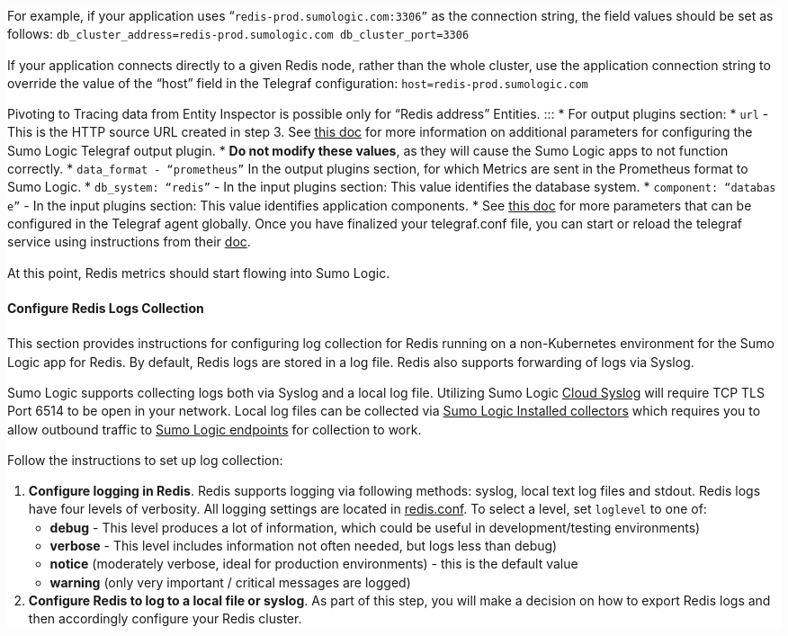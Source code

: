 For example, if your application uses “`redis-prod.sumologic.com:3306”` as the connection string, the field values should be set as follows: `db_cluster_address=redis-prod.sumologic.com db_cluster_port=3306`

If your application connects directly to a given Redis node, rather than the whole cluster, use the application connection string to override the value of the “host” field in the Telegraf configuration: `host=redis-prod.sumologic.com`

Pivoting to Tracing data from Entity Inspector is possible only for “Redis address” Entities.
:::
     * For output plugins section:
        * `url` - This is the HTTP source URL created in step 3. See [this doc](/docs/send-data/collect-from-other-data-sources/collect-metrics-telegraf/configure-telegraf-output-plugin.md) for more information on additional parameters for configuring the Sumo Logic Telegraf output plugin.
     * **Do not modify these values**, as they will cause the Sumo Logic apps to not function correctly.
       * `data_format - “prometheus”` In the output plugins section, for which Metrics are sent in the Prometheus format to Sumo Logic.
       * `db_system: “redis”` - In the input plugins section:  This value identifies the database system.
       * `component: “database”` - In the input plugins section: This value identifies application components.
     * See [this doc](https://github.com/influxdata/telegraf/blob/master/docs/CONFIGURATION.md) for more parameters that can be configured in the Telegraf agent globally. Once you have finalized your telegraf.conf file, you can start or reload the telegraf service using instructions from their [doc](https://docs.influxdata.com/telegraf/v1.17/introduction/getting-started/#start-telegraf-service).

At this point, Redis metrics should start flowing into Sumo Logic.


#### Configure Redis Logs Collection

This section provides instructions for configuring log collection for Redis running on a non-Kubernetes environment for the Sumo Logic app for Redis. By default, Redis logs are stored in a log file. Redis also supports forwarding of logs via Syslog.

Sumo Logic supports collecting logs both via Syslog and a local log file. Utilizing Sumo Logic [Cloud Syslog](/docs/send-data/hosted-collectors/cloud-syslog-source) will require TCP TLS Port 6514 to be open in your network. Local log files can be collected via [Sumo Logic Installed collectors](/docs/send-data/installed-collectors) which  requires you to allow outbound traffic to [Sumo Logic endpoints](/docs/api/getting-started#sumo-logic-endpoints-by-deployment-and-firewall-security) for collection to work.

Follow the instructions to set up log collection:

1. **Configure logging in Redis**. Redis supports logging via following methods: syslog, local text log files and stdout. Redis logs have four levels of verbosity. All logging settings are located in [redis.conf](https://download.redis.io/redis-stable/redis.conf). To select a level, set `loglevel` to one of:
   * **debug** - This level produces a lot of information, which could be useful in development/testing environments)
   * **verbose** - This level includes information not often needed, but logs less than debug)
   * **notice** (moderately verbose, ideal for production environments) - this is the default value
   * **warning** (only very important / critical messages are logged)
2. **Configure Redis to log to a local file or syslog**. As part of this step, you will make a decision on how to export Redis logs and then accordingly configure your Redis cluster.
